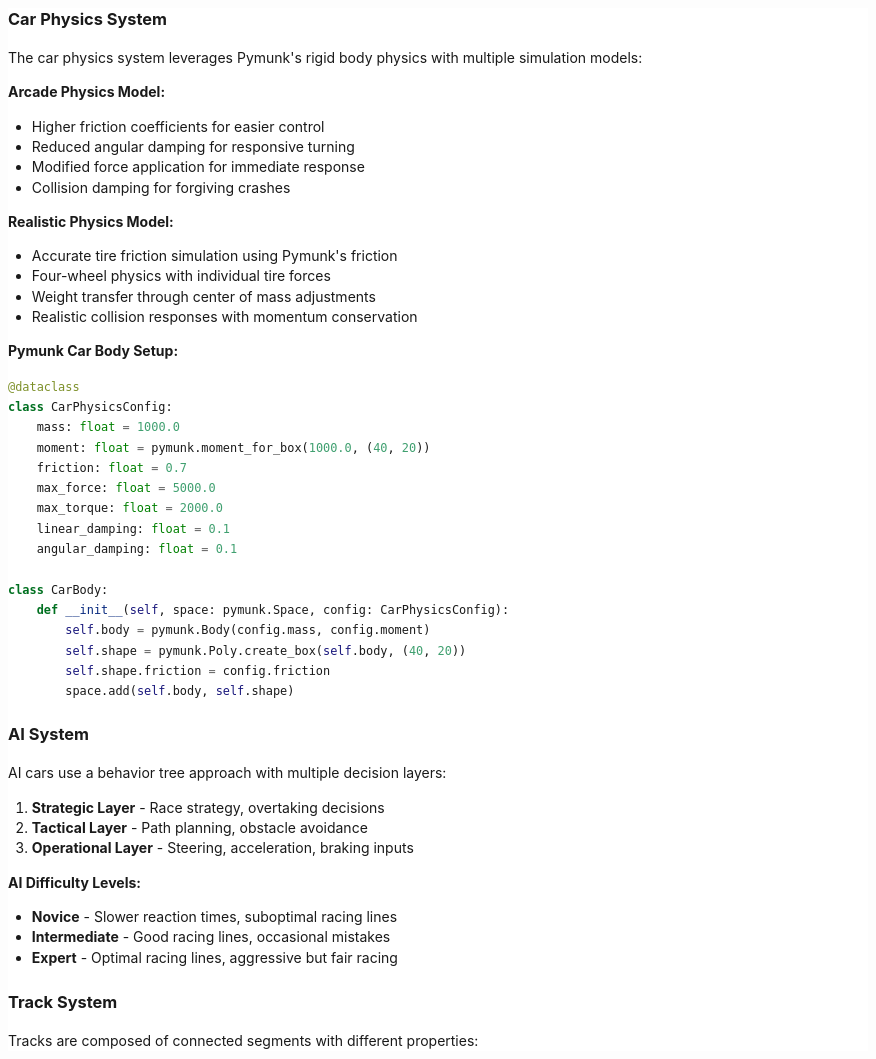 ### Car Physics System

The car physics system leverages Pymunk's rigid body physics with multiple simulation models:

**Arcade Physics Model:**

- Higher friction coefficients for easier control
- Reduced angular damping for responsive turning
- Modified force application for immediate response
- Collision damping for forgiving crashes

**Realistic Physics Model:**

- Accurate tire friction simulation using Pymunk's friction
- Four-wheel physics with individual tire forces
- Weight transfer through center of mass adjustments
- Realistic collision responses with momentum conservation

**Pymunk Car Body Setup:**

```python
@dataclass
class CarPhysicsConfig:
    mass: float = 1000.0
    moment: float = pymunk.moment_for_box(1000.0, (40, 20))
    friction: float = 0.7
    max_force: float = 5000.0
    max_torque: float = 2000.0
    linear_damping: float = 0.1
    angular_damping: float = 0.1
    
class CarBody:
    def __init__(self, space: pymunk.Space, config: CarPhysicsConfig):
        self.body = pymunk.Body(config.mass, config.moment)
        self.shape = pymunk.Poly.create_box(self.body, (40, 20))
        self.shape.friction = config.friction
        space.add(self.body, self.shape)
```

### AI System

AI cars use a behavior tree approach with multiple decision layers:

1. **Strategic Layer** - Race strategy, overtaking decisions
2. **Tactical Layer** - Path planning, obstacle avoidance
3. **Operational Layer** - Steering, acceleration, braking inputs

**AI Difficulty Levels:**

- **Novice** - Slower reaction times, suboptimal racing lines
- **Intermediate** - Good racing lines, occasional mistakes
- **Expert** - Optimal racing lines, aggressive but fair racing

### Track System

Tracks are composed of connected segments with different properties:
